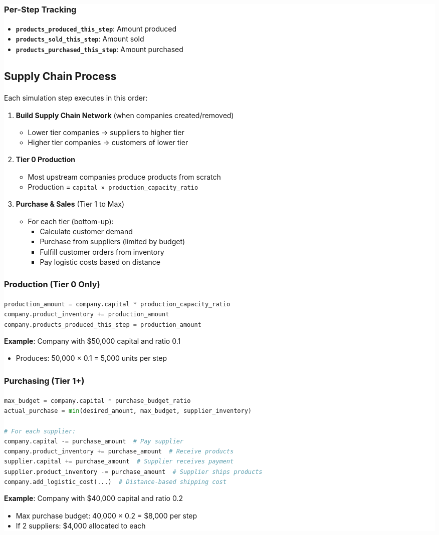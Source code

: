 ### Per-Step Tracking

- **`products_produced_this_step`**: Amount produced
- **`products_sold_this_step`**: Amount sold
- **`products_purchased_this_step`**: Amount purchased

## Supply Chain Process

Each simulation step executes in this order:

1. **Build Supply Chain Network** (when companies created/removed)
   - Lower tier companies → suppliers to higher tier
   - Higher tier companies → customers of lower tier

2. **Tier 0 Production**
   - Most upstream companies produce products from scratch
   - Production = `capital × production_capacity_ratio`

3. **Purchase & Sales** (Tier 1 to Max)
   - For each tier (bottom-up):
     - Calculate customer demand
     - Purchase from suppliers (limited by budget)
     - Fulfill customer orders from inventory
     - Pay logistic costs based on distance

### Production (Tier 0 Only)

```python
production_amount = company.capital * production_capacity_ratio
company.product_inventory += production_amount
company.products_produced_this_step = production_amount
```

**Example**: Company with $50,000 capital and ratio 0.1

- Produces: 50,000 × 0.1 = 5,000 units per step

### Purchasing (Tier 1+)

```python
max_budget = company.capital * purchase_budget_ratio
actual_purchase = min(desired_amount, max_budget, supplier_inventory)

# For each supplier:
company.capital -= purchase_amount  # Pay supplier
company.product_inventory += purchase_amount  # Receive products
supplier.capital += purchase_amount  # Supplier receives payment
supplier.product_inventory -= purchase_amount  # Supplier ships products
company.add_logistic_cost(...)  # Distance-based shipping cost
```

**Example**: Company with $40,000 capital and ratio 0.2

- Max purchase budget: 40,000 × 0.2 = $8,000 per step
- If 2 suppliers: $4,000 allocated to each
